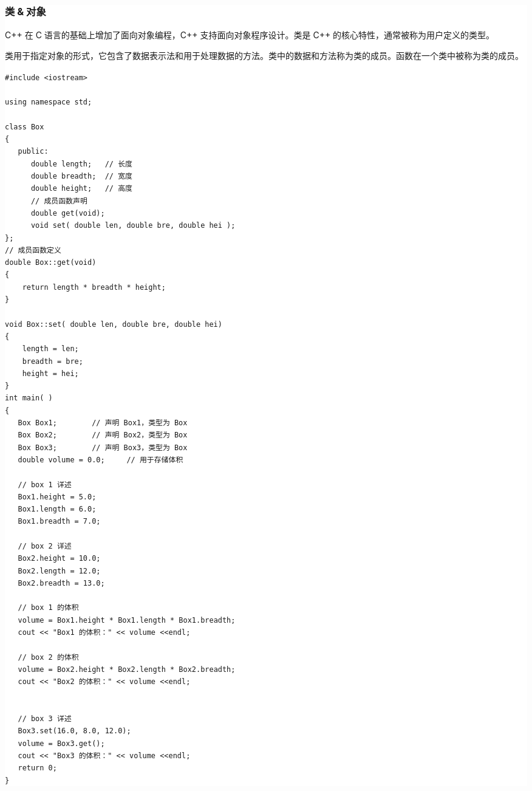 ### 类 & 对象
C++ 在 C 语言的基础上增加了面向对象编程，C++ 支持面向对象程序设计。类是 C++ 的核心特性，通常被称为用户定义的类型。

类用于指定对象的形式，它包含了数据表示法和用于处理数据的方法。类中的数据和方法称为类的成员。函数在一个类中被称为类的成员。

```
#include <iostream>
 
using namespace std;
 
class Box
{
   public:
      double length;   // 长度
      double breadth;  // 宽度
      double height;   // 高度
      // 成员函数声明
      double get(void);
      void set( double len, double bre, double hei );
};
// 成员函数定义
double Box::get(void)
{
    return length * breadth * height;
}
 
void Box::set( double len, double bre, double hei)
{
    length = len;
    breadth = bre;
    height = hei;
}
int main( )
{
   Box Box1;        // 声明 Box1，类型为 Box
   Box Box2;        // 声明 Box2，类型为 Box
   Box Box3;        // 声明 Box3，类型为 Box
   double volume = 0.0;     // 用于存储体积
 
   // box 1 详述
   Box1.height = 5.0; 
   Box1.length = 6.0; 
   Box1.breadth = 7.0;
 
   // box 2 详述
   Box2.height = 10.0;
   Box2.length = 12.0;
   Box2.breadth = 13.0;
 
   // box 1 的体积
   volume = Box1.height * Box1.length * Box1.breadth;
   cout << "Box1 的体积：" << volume <<endl;
 
   // box 2 的体积
   volume = Box2.height * Box2.length * Box2.breadth;
   cout << "Box2 的体积：" << volume <<endl;
 
 
   // box 3 详述
   Box3.set(16.0, 8.0, 12.0); 
   volume = Box3.get(); 
   cout << "Box3 的体积：" << volume <<endl;
   return 0;
}
```